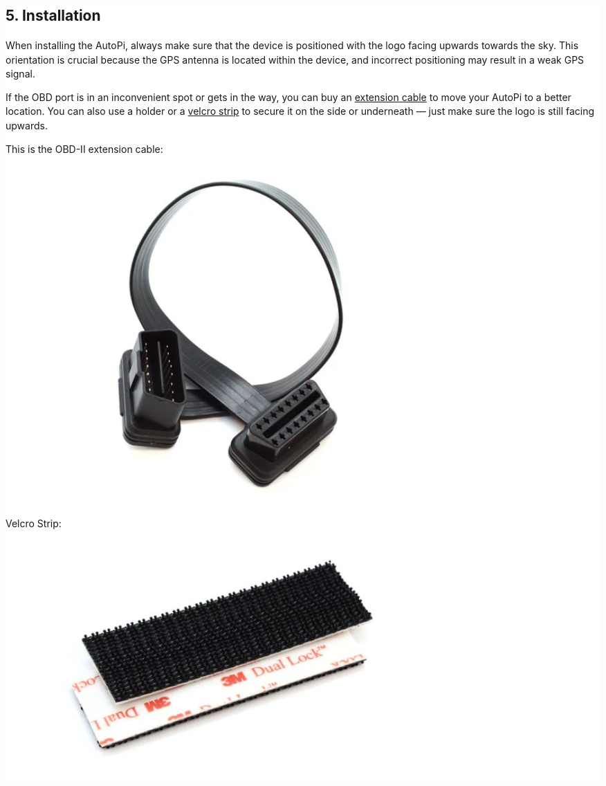 ## 5. Installation

When installing the AutoPi, always make sure that the device is positioned with 
the logo facing upwards towards the sky. This orientation is crucial because the GPS antenna 
is located within the device, and incorrect positioning may result in a weak GPS signal. 

If the OBD port is in an inconvenient spot or gets in the way, 
you can buy an [extension cable](https://shop.autopi.io/products/obd-ii-extension-cable) 
to move your AutoPi to a better location. You can also use a holder or a 
[velcro strip](https://shop.autopi.io/products/dual-lock-extreme-velcro) to secure it 
on the side or underneath — just make sure the logo is still facing upwards.

This is the OBD-II extension cable:

![AutoPi.io - Relocator cable](/img/getting_started/getting_started/relocator_cable.png)

Velcro Strip:

![AutoPi.io - Relocator cable](/img/getting_started/getting_started/velcro_strip.png)
